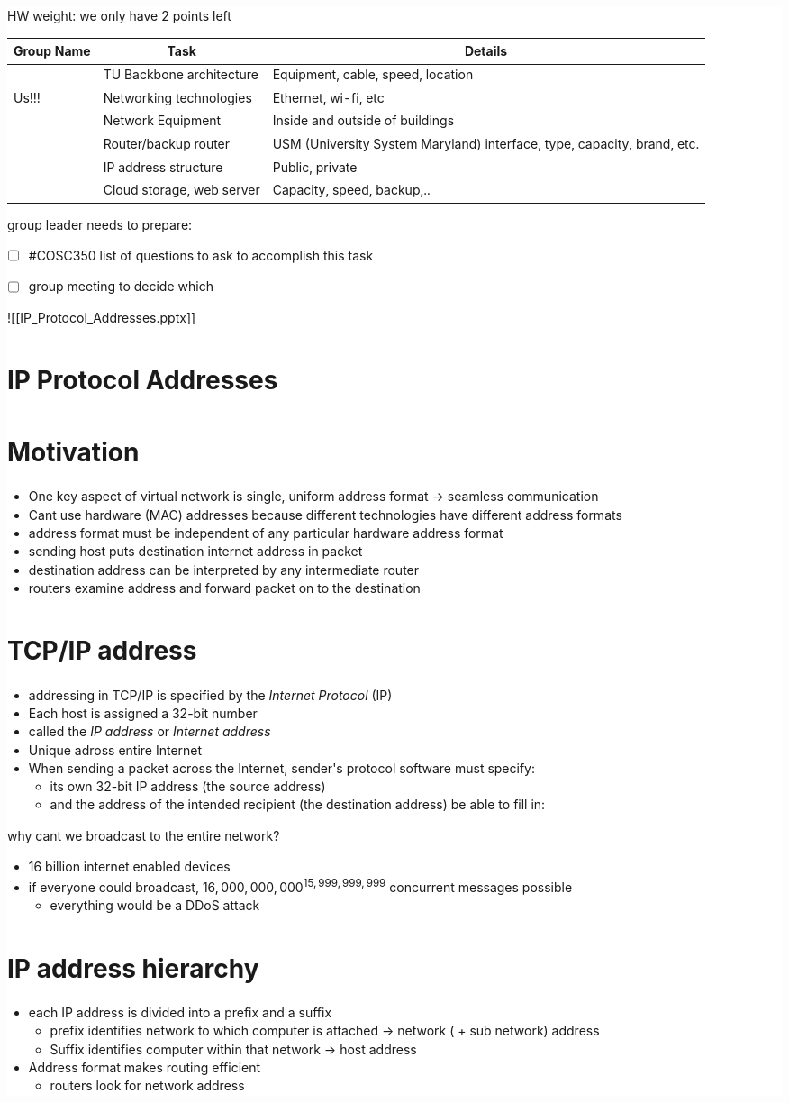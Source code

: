 HW weight: we only have 2 points left

| Group Name | Task                      | Details                                                                 |
| ---------- | ------------------------- | ----------------------------------------------------------------------- |
|            | TU Backbone architecture  | Equipment, cable, speed, location                                       |
| Us!!!      | Networking technologies   | Ethernet, wi-fi, etc                                                    |
|            | Network Equipment         | Inside and outside of buildings                                         |
|            | Router/backup router      | USM (University System Maryland) interface, type, capacity, brand, etc. |
|            | IP address structure      | Public, private                                                         |
|            | Cloud storage, web server | Capacity, speed, backup,..                                              |

group leader needs to prepare:
- [ ] #COSC350 list of questions to ask to accomplish this task
- [ ] group meeting to decide which 


![[IP_Protocol_Addresses.pptx]]


# IP Protocol Addresses

# Motivation
- One key aspect of virtual network is single, uniform address format -> seamless communication
- Cant use hardware (MAC) addresses because different technologies have different address formats
- address format must be independent of any particular hardware address format
- sending host puts destination internet address in packet
- destination address can be interpreted by any intermediate router
- routers examine address and forward packet on to the destination

# TCP/IP address
- addressing in TCP/IP is specified by the *Internet Protocol* (IP)
- Each host is assigned a 32-bit number
- called the *IP address* or *Internet address*
- Unique adross entire Internet
- When sending a packet across the Internet, sender's protocol software must specify:
	- its own 32-bit IP address (the source address)
	- and the address of the intended recipient (the destination address)
be able to fill in:

why cant we broadcast to the entire network?
- 16 billion internet enabled devices
- if everyone could broadcast, $16,000,000,000^{15,999,999,999}$  concurrent messages possible
	- everything would be a DDoS attack
# IP address hierarchy
- each IP address is divided into a prefix and a suffix
	- prefix identifies network to which computer is attached -> network ( + sub network) address
	- Suffix identifies computer within that network -> host address
- Address format makes routing efficient
	- routers look for network address
